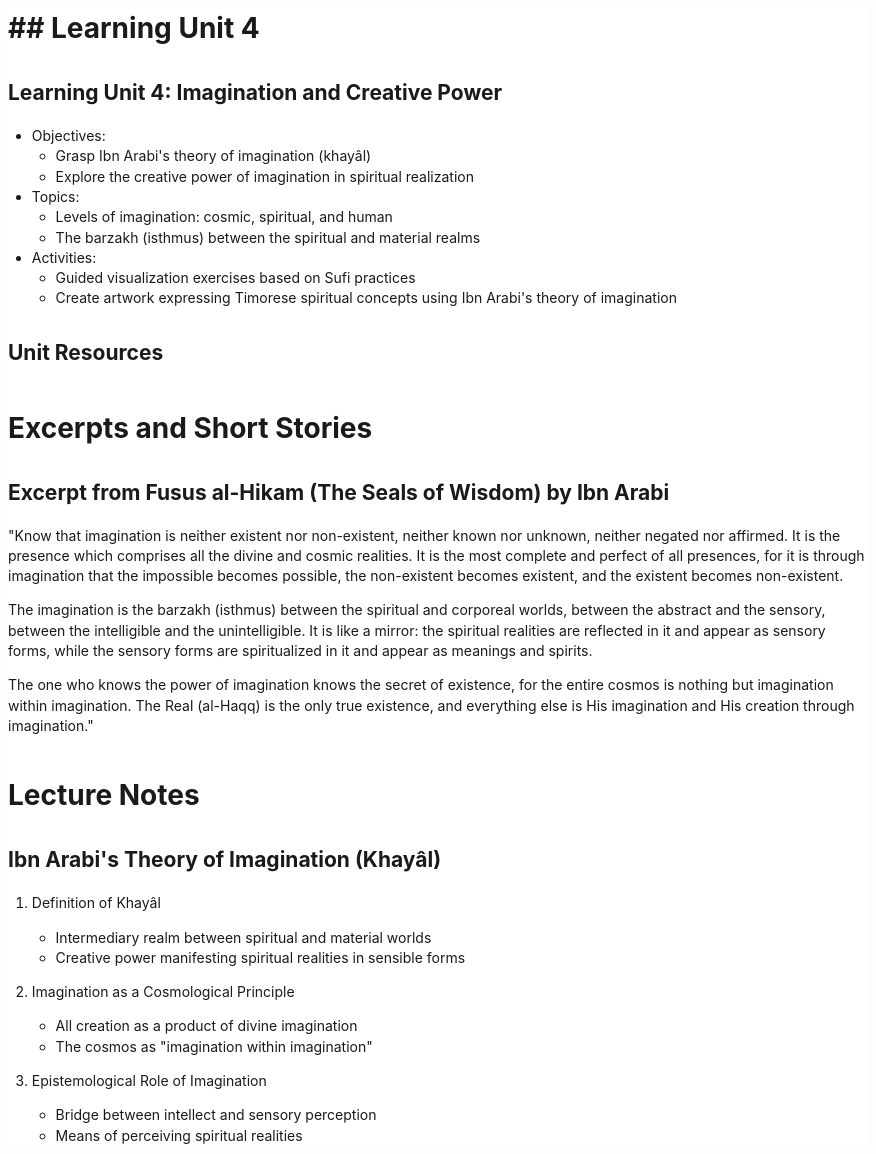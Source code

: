 # ## Learning Unit 4

## Learning Unit 4: Imagination and Creative Power
- Objectives:
  * Grasp Ibn Arabi's theory of imagination (khayâl)
  * Explore the creative power of imagination in spiritual realization
- Topics:
  * Levels of imagination: cosmic, spiritual, and human
  * The barzakh (isthmus) between the spiritual and material realms
- Activities:
  * Guided visualization exercises based on Sufi practices
  * Create artwork expressing Timorese spiritual concepts using Ibn Arabi's theory of imagination

## Unit Resources

# Excerpts and Short Stories

## Excerpt from Fusus al-Hikam (The Seals of Wisdom) by Ibn Arabi

"Know that imagination is neither existent nor non-existent, neither known nor unknown, neither negated nor affirmed. It is the presence which comprises all the divine and cosmic realities. It is the most complete and perfect of all presences, for it is through imagination that the impossible becomes possible, the non-existent becomes existent, and the existent becomes non-existent.

The imagination is the barzakh (isthmus) between the spiritual and corporeal worlds, between the abstract and the sensory, between the intelligible and the unintelligible. It is like a mirror: the spiritual realities are reflected in it and appear as sensory forms, while the sensory forms are spiritualized in it and appear as meanings and spirits.

The one who knows the power of imagination knows the secret of existence, for the entire cosmos is nothing but imagination within imagination. The Real (al-Haqq) is the only true existence, and everything else is His imagination and His creation through imagination."

# Lecture Notes

## Ibn Arabi's Theory of Imagination (Khayâl)

1. Definition of Khayâl
   - Intermediary realm between spiritual and material worlds
   - Creative power manifesting spiritual realities in sensible forms

2. Imagination as a Cosmological Principle
   - All creation as a product of divine imagination
   - The cosmos as "imagination within imagination"

3. Epistemological Role of Imagination
   - Bridge between intellect and sensory perception
   - Means of perceiving spiritual realities
